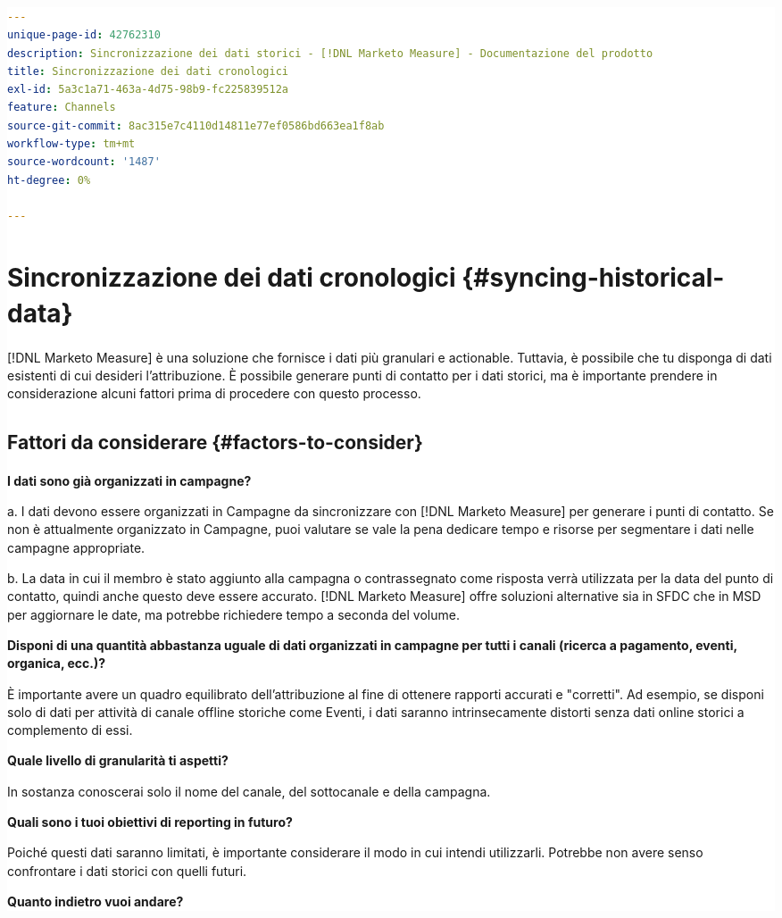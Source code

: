 ```yaml
---
unique-page-id: 42762310
description: Sincronizzazione dei dati storici - [!DNL Marketo Measure] - Documentazione del prodotto
title: Sincronizzazione dei dati cronologici
exl-id: 5a3c1a71-463a-4d75-98b9-fc225839512a
feature: Channels
source-git-commit: 8ac315e7c4110d14811e77ef0586bd663ea1f8ab
workflow-type: tm+mt
source-wordcount: '1487'
ht-degree: 0%

---
```


# Sincronizzazione dei dati cronologici {#syncing-historical-data}

[!DNL Marketo Measure] è una soluzione che fornisce i dati più granulari e actionable. Tuttavia, è possibile che tu disponga di dati esistenti di cui desideri l’attribuzione. È possibile generare punti di contatto per i dati storici, ma è importante prendere in considerazione alcuni fattori prima di procedere con questo processo.

## Fattori da considerare {#factors-to-consider}

**I dati sono già organizzati in campagne?**

a. I dati devono essere organizzati in Campagne da sincronizzare con [!DNL Marketo Measure] per generare i punti di contatto. Se non è attualmente organizzato in Campagne, puoi valutare se vale la pena dedicare tempo e risorse per segmentare i dati nelle campagne appropriate.

b. La data in cui il membro è stato aggiunto alla campagna o contrassegnato come risposta verrà utilizzata per la data del punto di contatto, quindi anche questo deve essere accurato. [!DNL Marketo Measure] offre soluzioni alternative sia in SFDC che in MSD per aggiornare le date, ma potrebbe richiedere tempo a seconda del volume.

**Disponi di una quantità abbastanza uguale di dati organizzati in campagne per tutti i canali (ricerca a pagamento, eventi, organica, ecc.)?**

È importante avere un quadro equilibrato dell’attribuzione al fine di ottenere rapporti accurati e &quot;corretti&quot;. Ad esempio, se disponi solo di dati per attività di canale offline storiche come Eventi, i dati saranno intrinsecamente distorti senza dati online storici a complemento di essi.

**Quale livello di granularità ti aspetti?**

In sostanza conoscerai solo il nome del canale, del sottocanale e della campagna.

**Quali sono i tuoi obiettivi di reporting in futuro?**

Poiché questi dati saranno limitati, è importante considerare il modo in cui intendi utilizzarli. Potrebbe non avere senso confrontare i dati storici con quelli futuri.

**Quanto indietro vuoi andare?**

